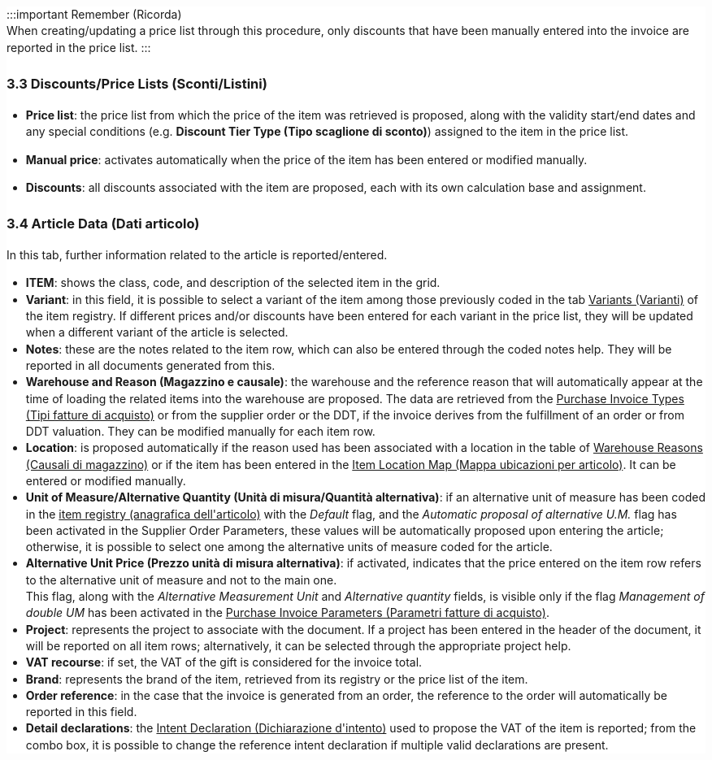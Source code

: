 :::important Remember (Ricorda)   
When creating/updating a price list through this procedure, only discounts that have been manually entered into the invoice are reported in the price list. 
:::

### 3.3 Discounts/Price Lists (Sconti/Listini)

- **Price list**: the price list from which the price of the item was retrieved is proposed, along with the validity start/end dates and any special conditions (e.g. **Discount Tier Type (Tipo scaglione di sconto)**) assigned to the item in the price list.

- **Manual price**: activates automatically when the price of the item has been entered or modified manually.

- **Discounts**: all discounts associated with the item are proposed, each with its own calculation base and assignment.        

### 3.4 Article Data (Dati articolo)

In this tab, further information related to the article is reported/entered.

- **ITEM**: shows the class, code, and description of the selected item in the grid.   
- **Variant**: in this field, it is possible to select a variant of the item among those previously coded in the tab [Variants (Varianti)](/docs/erp-home/registers/items/create-new-items/item-registry/variants) of the item registry. If different prices and/or discounts have been entered for each variant in the price list, they will be updated when a different variant of the article is selected.     
- **Notes**: these are the notes related to the item row, which can also be entered through the coded notes help. They will be reported in all documents generated from this.   
- **Warehouse and Reason (Magazzino e causale)**: the warehouse and the reference reason that will automatically appear at the time of loading the related items into the warehouse are proposed. The data are retrieved from the [Purchase Invoice Types (Tipi fatture di acquisto)](/docs/configurations/tables/purchase/purchase-invoices-type) or from the supplier order or the DDT, if the invoice derives from the fulfillment of an order or from DDT valuation. They can be modified manually for each item row.   
- **Location**: is proposed automatically if the reason used has been associated with a location in the table of [Warehouse Reasons (Causali di magazzino)](/docs/configurations/tables/logistics/warehouse-templates) or if the item has been entered in the [Item Location Map (Mappa ubicazioni per articolo)](/docs/logistics/warehouse/location/item-location-map/). It can be entered or modified manually.  
- **Unit of Measure/Alternative Quantity (Unità di misura/Quantità alternativa)**: if an alternative unit of measure has been coded in the [item registry (anagrafica dell'articolo)](/docs/erp-home/registers/items/create-new-items/item-registry/alternative-um) with the *Default* flag, and the *Automatic proposal of alternative U.M.* flag has been activated in the Supplier Order Parameters, these values will be automatically proposed upon entering the article; otherwise, it is possible to select one among the alternative units of measure coded for the article.   
- **Alternative Unit Price (Prezzo unità di misura alternativa)**: if activated, indicates that the price entered on the item row refers to the alternative unit of measure and not to the main one.    
This flag, along with the *Alternative Measurement Unit* and *Alternative quantity* fields, is visible only if the flag *Management of double UM* has been activated in the [Purchase Invoice Parameters (Parametri fatture di acquisto)](/docs/configurations/parameters/purchase/purchase-invoices-parameters).
- **Project**: represents the project to associate with the document. If a project has been entered in the header of the document, it will be reported on all item rows; alternatively, it can be selected through the appropriate project help.   
- **VAT recourse**: if set, the VAT of the gift is considered for the invoice total.
- **Brand**: represents the brand of the item, retrieved from its registry or the price list of the item.
- **Order reference**: in the case that the invoice is generated from an order, the reference to the order will automatically be reported in this field.
- **Detail declarations**: the [Intent Declaration (Dichiarazione d'intento)](/docs/finance-area/declarations/declarations/intent-declaration) used to propose the VAT of the item is reported; from the combo box, it is possible to change the reference intent declaration if multiple valid declarations are present.
